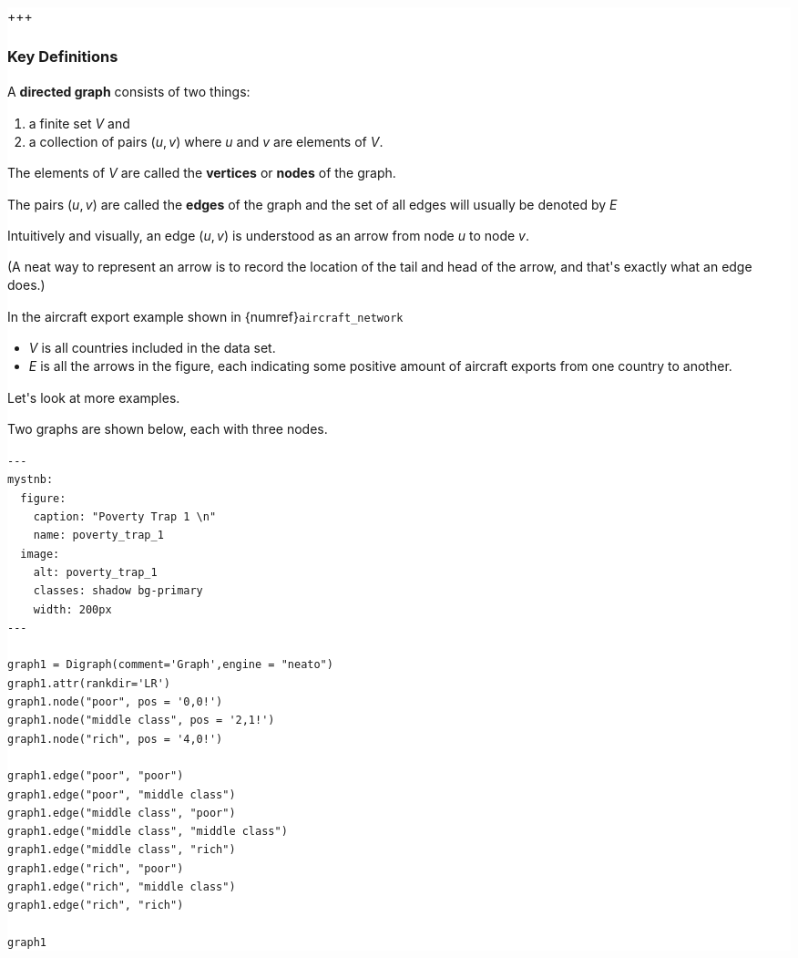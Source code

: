 +++

### Key Definitions

A **directed graph** consists of two things:

1. a finite set $V$ and
1. a collection of pairs $(u, v)$ where $u$ and $v$ are elements of $V$.

The elements of $V$ are called the **vertices** or **nodes** of the graph.

The pairs $(u,v)$ are called the **edges** of the graph and the set of all edges will usually be denoted by $E$

Intuitively and visually, an edge $(u,v)$ is understood as an arrow from node $u$ to node $v$.  

(A neat way to represent an arrow is to record the location of the tail and
head of the arrow, and that's exactly what an edge does.)

In the aircraft export example shown in {numref}`aircraft_network` 

* $V$ is all countries included in the data set.
* $E$ is all the arrows in the figure, each indicating some positive amount of aircraft exports from one country to another.

Let's look at more examples.

Two graphs are shown below, each with three nodes.

```{code-cell} ipython3
---
mystnb:
  figure:
    caption: "Poverty Trap 1 \n"
    name: poverty_trap_1
  image:
    alt: poverty_trap_1
    classes: shadow bg-primary
    width: 200px
---

graph1 = Digraph(comment='Graph',engine = "neato")
graph1.attr(rankdir='LR')
graph1.node("poor", pos = '0,0!')
graph1.node("middle class", pos = '2,1!')
graph1.node("rich", pos = '4,0!')

graph1.edge("poor", "poor")
graph1.edge("poor", "middle class")
graph1.edge("middle class", "poor")
graph1.edge("middle class", "middle class")
graph1.edge("middle class", "rich")
graph1.edge("rich", "poor")
graph1.edge("rich", "middle class")
graph1.edge("rich", "rich")

graph1
```
